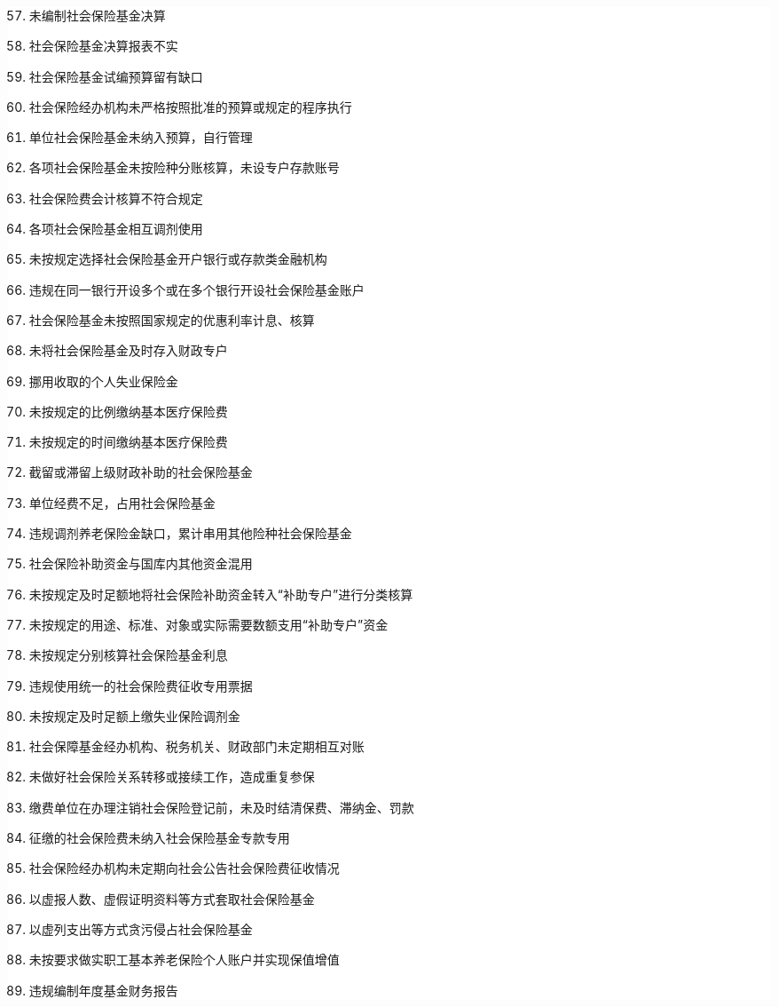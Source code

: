 57. 未编制社会保险基金决算

58. 社会保险基金决算报表不实

59. 社会保险基金试编预算留有缺口

60. 社会保险经办机构未严格按照批准的预算或规定的程序执行

61. 单位社会保险基金未纳入预算，自行管理

62. 各项社会保险基金未按险种分账核算，未设专户存款账号

63. 社会保险费会计核算不符合规定

64. 各项社会保险基金相互调剂使用

65. 未按规定选择社会保险基金开户银行或存款类金融机构

66. 违规在同一银行开设多个或在多个银行开设社会保险基金账户

67. 社会保险基金未按照国家规定的优惠利率计息、核算

68. 未将社会保险基金及时存入财政专户

69. 挪用收取的个人失业保险金

70. 未按规定的比例缴纳基本医疗保险费

71. 未按规定的时间缴纳基本医疗保险费

72. 截留或滞留上级财政补助的社会保险基金

73. 单位经费不足，占用社会保险基金

74. 违规调剂养老保险金缺口，累计串用其他险种社会保险基金

75. 社会保险补助资金与国库内其他资金混用

76. 未按规定及时足额地将社会保险补助资金转入“补助专户”进行分类核算

77. 未按规定的用途、标准、对象或实际需要数额支用“补助专户”资金

78. 未按规定分别核算社会保险基金利息

79. 违规使用统一的社会保险费征收专用票据

80. 未按规定及时足额上缴失业保险调剂金

81. 社会保障基金经办机构、税务机关、财政部门未定期相互对账

82. 未做好社会保险关系转移或接续工作，造成重复参保

83. 缴费单位在办理注销社会保险登记前，未及时结清保费、滞纳金、罚款

84. 征缴的社会保险费未纳入社会保险基金专款专用

85. 社会保险经办机构未定期向社会公告社会保险费征收情况

86. 以虚报人数、虚假证明资料等方式套取社会保险基金

87. 以虚列支出等方式贪污侵占社会保险基金

88. 未按要求做实职工基本养老保险个人账户并实现保值增值

89. 违规编制年度基金财务报告
